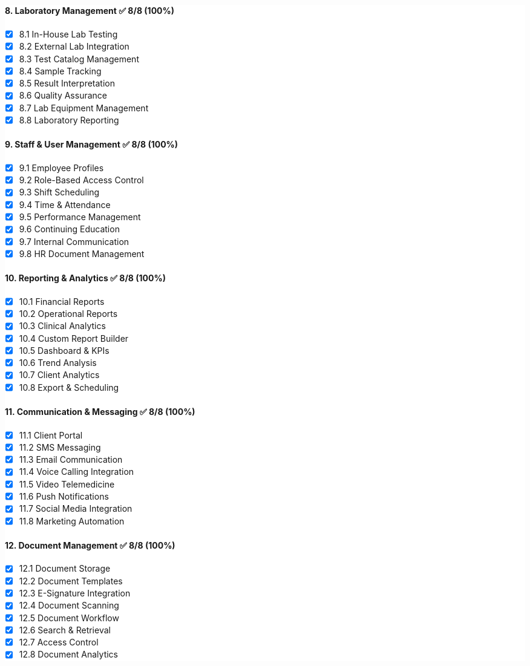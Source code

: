 #### 8. Laboratory Management ✅ 8/8 (100%)

- [x] 8.1 In-House Lab Testing
- [x] 8.2 External Lab Integration
- [x] 8.3 Test Catalog Management
- [x] 8.4 Sample Tracking
- [x] 8.5 Result Interpretation
- [x] 8.6 Quality Assurance
- [x] 8.7 Lab Equipment Management
- [x] 8.8 Laboratory Reporting

#### 9. Staff & User Management ✅ 8/8 (100%)

- [x] 9.1 Employee Profiles
- [x] 9.2 Role-Based Access Control
- [x] 9.3 Shift Scheduling
- [x] 9.4 Time & Attendance
- [x] 9.5 Performance Management
- [x] 9.6 Continuing Education
- [x] 9.7 Internal Communication
- [x] 9.8 HR Document Management

#### 10. Reporting & Analytics ✅ 8/8 (100%)

- [x] 10.1 Financial Reports
- [x] 10.2 Operational Reports
- [x] 10.3 Clinical Analytics
- [x] 10.4 Custom Report Builder
- [x] 10.5 Dashboard & KPIs
- [x] 10.6 Trend Analysis
- [x] 10.7 Client Analytics
- [x] 10.8 Export & Scheduling

#### 11. Communication & Messaging ✅ 8/8 (100%)

- [x] 11.1 Client Portal
- [x] 11.2 SMS Messaging
- [x] 11.3 Email Communication
- [x] 11.4 Voice Calling Integration
- [x] 11.5 Video Telemedicine
- [x] 11.6 Push Notifications
- [x] 11.7 Social Media Integration
- [x] 11.8 Marketing Automation

#### 12. Document Management ✅ 8/8 (100%)

- [x] 12.1 Document Storage
- [x] 12.2 Document Templates
- [x] 12.3 E-Signature Integration
- [x] 12.4 Document Scanning
- [x] 12.5 Document Workflow
- [x] 12.6 Search & Retrieval
- [x] 12.7 Access Control
- [x] 12.8 Document Analytics
